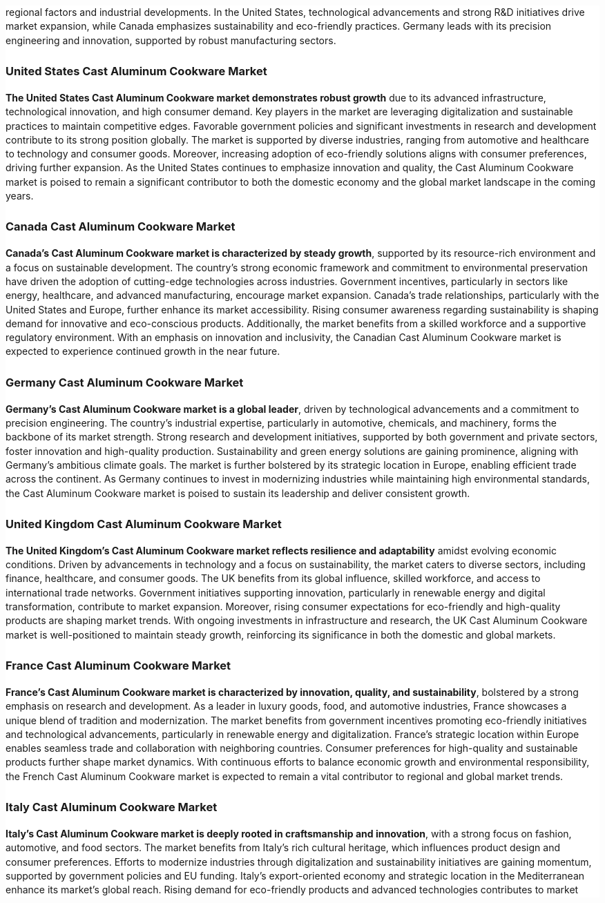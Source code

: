 regional factors and industrial developments. In the United States, technological advancements and strong R&amp;D initiatives drive market expansion, while Canada emphasizes sustainability and eco-friendly practices. Germany leads with its precision engineering and innovation, supported by robust manufacturing sectors.</span></em></p></blockquote><h3><strong>United States Cast Aluminum Cookware Market</strong></h3><p><strong>The United States Cast Aluminum Cookware market demonstrates robust growth</strong> due to its advanced infrastructure, technological innovation, and high consumer demand. Key players in the market are leveraging digitalization and sustainable practices to maintain competitive edges. Favorable government policies and significant investments in research and development contribute to its strong position globally. The market is supported by diverse industries, ranging from automotive and healthcare to technology and consumer goods. Moreover, increasing adoption of eco-friendly solutions aligns with consumer preferences, driving further expansion. As the United States continues to emphasize innovation and quality, the Cast Aluminum Cookware market is poised to remain a significant contributor to both the domestic economy and the global market landscape in the coming years.</p><h3><strong>Canada Cast Aluminum Cookware Market</strong></h3><p><strong>Canada&rsquo;s Cast Aluminum Cookware market is characterized by steady growth</strong>, supported by its resource-rich environment and a focus on sustainable development. The country&rsquo;s strong economic framework and commitment to environmental preservation have driven the adoption of cutting-edge technologies across industries. Government incentives, particularly in sectors like energy, healthcare, and advanced manufacturing, encourage market expansion. Canada&rsquo;s trade relationships, particularly with the United States and Europe, further enhance its market accessibility. Rising consumer awareness regarding sustainability is shaping demand for innovative and eco-conscious products. Additionally, the market benefits from a skilled workforce and a supportive regulatory environment. With an emphasis on innovation and inclusivity, the Canadian Cast Aluminum Cookware market is expected to experience continued growth in the near future.</p><h3><strong>Germany Cast Aluminum Cookware Market</strong></h3><p><strong>Germany&rsquo;s Cast Aluminum Cookware market is a global leader</strong>, driven by technological advancements and a commitment to precision engineering. The country&rsquo;s industrial expertise, particularly in automotive, chemicals, and machinery, forms the backbone of its market strength. Strong research and development initiatives, supported by both government and private sectors, foster innovation and high-quality production. Sustainability and green energy solutions are gaining prominence, aligning with Germany&rsquo;s ambitious climate goals. The market is further bolstered by its strategic location in Europe, enabling efficient trade across the continent. As Germany continues to invest in modernizing industries while maintaining high environmental standards, the Cast Aluminum Cookware market is poised to sustain its leadership and deliver consistent growth.</p><h3><strong>United Kingdom Cast Aluminum Cookware Market</strong></h3><p><strong>The United Kingdom&rsquo;s Cast Aluminum Cookware market reflects resilience and adaptability</strong> amidst evolving economic conditions. Driven by advancements in technology and a focus on sustainability, the market caters to diverse sectors, including finance, healthcare, and consumer goods. The UK benefits from its global influence, skilled workforce, and access to international trade networks. Government initiatives supporting innovation, particularly in renewable energy and digital transformation, contribute to market expansion. Moreover, rising consumer expectations for eco-friendly and high-quality products are shaping market trends. With ongoing investments in infrastructure and research, the UK Cast Aluminum Cookware market is well-positioned to maintain steady growth, reinforcing its significance in both the domestic and global markets.</p><h3><strong>France Cast Aluminum Cookware Market</strong></h3><p><strong>France&rsquo;s Cast Aluminum Cookware market is characterized by innovation, quality, and sustainability</strong>, bolstered by a strong emphasis on research and development. As a leader in luxury goods, food, and automotive industries, France showcases a unique blend of tradition and modernization. The market benefits from government incentives promoting eco-friendly initiatives and technological advancements, particularly in renewable energy and digitalization. France&rsquo;s strategic location within Europe enables seamless trade and collaboration with neighboring countries. Consumer preferences for high-quality and sustainable products further shape market dynamics. With continuous efforts to balance economic growth and environmental responsibility, the French Cast Aluminum Cookware market is expected to remain a vital contributor to regional and global market trends.</p><h3><strong>Italy Cast Aluminum Cookware Market</strong></h3><p><strong>Italy&rsquo;s Cast Aluminum Cookware market is deeply rooted in craftsmanship and innovation</strong>, with a strong focus on fashion, automotive, and food sectors. The market benefits from Italy&rsquo;s rich cultural heritage, which influences product design and consumer preferences. Efforts to modernize industries through digitalization and sustainability initiatives are gaining momentum, supported by government policies and EU funding. Italy&rsquo;s export-oriented economy and strategic location in the Mediterranean enhance its market&rsquo;s global reach. Rising demand for eco-friendly products and advanced technologies contributes to market